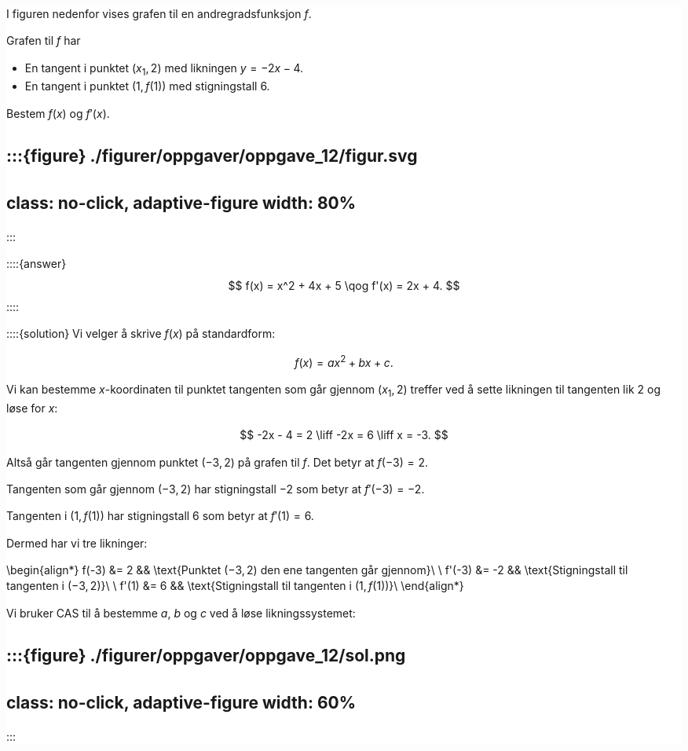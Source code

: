 
I figuren nedenfor vises grafen til en andregradsfunksjon $f$. 

Grafen til $f$ har 

* En tangent i punktet $(x_1, 2)$ med likningen $y = -2x - 4$. 
* En tangent i punktet $(1, f(1))$ med stigningstall $6$.

Bestem $f(x)$ og $f'(x)$.

:::{figure} ./figurer/oppgaver/oppgave_12/figur.svg
---
class: no-click, adaptive-figure
width: 80%
---
:::

::::{answer}
$$
f(x) = x^2 + 4x + 5 \qog f'(x) = 2x + 4.
$$
::::


::::{solution}
Vi velger å skrive $f(x)$ på standardform:

$$
f(x) = ax^2 + bx + c.
$$

Vi kan bestemme $x$-koordinaten til punktet tangenten som går gjennom $(x_1, 2)$ treffer ved å sette likningen til tangenten lik $2$ og løse for $x$:

$$
-2x - 4 = 2 \liff -2x = 6 \liff  x = -3.
$$

Altså går tangenten gjennom punktet $(-3, 2)$ på grafen til $f$. Det betyr at $f(-3) = 2$. 

Tangenten som går gjennom $(-3, 2)$ har stigningstall $-2$ som betyr at $f'(-3) = -2$. 

Tangenten i $(1, f(1))$ har stigningstall $6$ som betyr at $f'(1) = 6$.

Dermed har vi tre likninger:

\begin{align*}
    f(-3) &= 2 && \text{Punktet $(-3, 2)$ den ene tangenten går gjennom}\\
    \\
    f'(-3) &= -2 && \text{Stigningstall til tangenten i $(-3, 2)$}\\
    \\
    f'(1) &= 6 && \text{Stigningstall til tangenten i $(1, f(1))$}\\
\end{align*}

Vi bruker CAS til å bestemme $a$, $b$ og $c$ ved å løse likningssystemet:

:::{figure} ./figurer/oppgaver/oppgave_12/sol.png
---
class: no-click, adaptive-figure
width: 60%
---
:::
